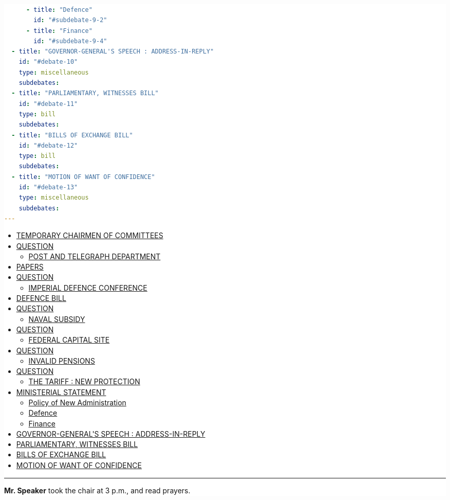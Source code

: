 ```yaml
      - title: "Defence"
        id: "#subdebate-9-2"
      - title: "Finance"
        id: "#subdebate-9-4"
  - title: "GOVERNOR-GENERAL'S SPEECH : ADDRESS-IN-REPLY"
    id: "#debate-10"
    type: miscellaneous
    subdebates:
  - title: "PARLIAMENTARY, WITNESSES BILL"
    id: "#debate-11"
    type: bill
    subdebates:
  - title: "BILLS OF EXCHANGE BILL"
    id: "#debate-12"
    type: bill
    subdebates:
  - title: "MOTION OF WANT OF CONFIDENCE"
    id: "#debate-13"
    type: miscellaneous
    subdebates:
---
```


* [TEMPORARY CHAIRMEN OF COMMITTEES](#debate-0)
* [QUESTION](#debate-1)
    * [POST AND TELEGRAPH DEPARTMENT](#subdebate-1-0)
* [PAPERS](#debate-2)
* [QUESTION](#debate-3)
    * [IMPERIAL DEFENCE CONFERENCE](#subdebate-3-0)
* [DEFENCE BILL](#debate-4)
* [QUESTION](#debate-5)
    * [NAVAL SUBSIDY](#subdebate-5-0)
* [QUESTION](#debate-6)
    * [FEDERAL CAPITAL SITE](#subdebate-6-0)
* [QUESTION](#debate-7)
    * [INVALID PENSIONS](#subdebate-7-0)
* [QUESTION](#debate-8)
    * [THE TARIFF : NEW PROTECTION](#subdebate-8-0)
* [MINISTERIAL STATEMENT](#debate-9)
    * [Policy of New Administration](#subdebate-9-0)
    * [Defence](#subdebate-9-2)
    * [Finance](#subdebate-9-4)
* [GOVERNOR-GENERAL'S SPEECH : ADDRESS-IN-REPLY](#debate-10)
* [PARLIAMENTARY, WITNESSES BILL](#debate-11)
* [BILLS OF EXCHANGE BILL](#debate-12)
* [MOTION OF WANT OF CONFIDENCE](#debate-13)


----


 **Mr. Speaker** took the chair at 3 p.m., and read prayers. 
